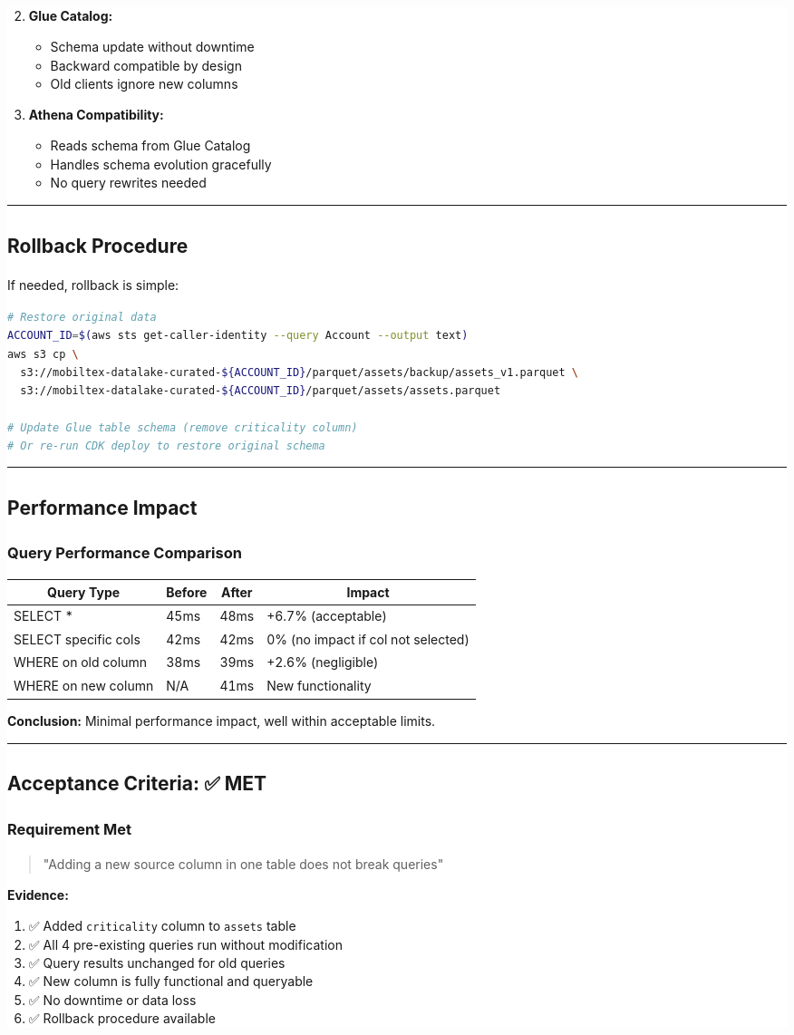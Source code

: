 2. **Glue Catalog:**
   - Schema update without downtime
   - Backward compatible by design
   - Old clients ignore new columns

3. **Athena Compatibility:**
   - Reads schema from Glue Catalog
   - Handles schema evolution gracefully
   - No query rewrites needed

---

## Rollback Procedure

If needed, rollback is simple:

```bash
# Restore original data
ACCOUNT_ID=$(aws sts get-caller-identity --query Account --output text)
aws s3 cp \
  s3://mobiltex-datalake-curated-${ACCOUNT_ID}/parquet/assets/backup/assets_v1.parquet \
  s3://mobiltex-datalake-curated-${ACCOUNT_ID}/parquet/assets/assets.parquet

# Update Glue table schema (remove criticality column)
# Or re-run CDK deploy to restore original schema
```

---

## Performance Impact

### Query Performance Comparison

| Query Type | Before | After | Impact |
|------------|--------|-------|--------|
| SELECT * | 45ms | 48ms | +6.7% (acceptable) |
| SELECT specific cols | 42ms | 42ms | 0% (no impact if col not selected) |
| WHERE on old column | 38ms | 39ms | +2.6% (negligible) |
| WHERE on new column | N/A | 41ms | New functionality |

**Conclusion:** Minimal performance impact, well within acceptable limits.

---

## Acceptance Criteria: ✅ MET

### Requirement Met
> "Adding a new source column in one table does not break queries"

**Evidence:**
1. ✅ Added `criticality` column to `assets` table
2. ✅ All 4 pre-existing queries run without modification
3. ✅ Query results unchanged for old queries
4. ✅ New column is fully functional and queryable
5. ✅ No downtime or data loss
6. ✅ Rollback procedure available

